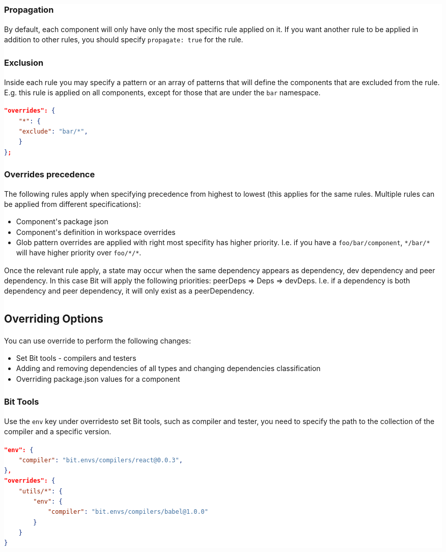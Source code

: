 ### Propagation

By default, each component will only have only the most specific rule applied on it. If you want another rule to be applied in addition to other rules, you should specify `propagate: true` for the rule.  

### Exclusion

Inside each rule you may specify a pattern or an array of patterns that will define the components that are excluded from the rule.  E.g. this rule is applied on all components, except for those that are under the `bar` namespace.  

```json
"overrides": {
    "*": {
    "exclude": "bar/*",
    }
};
```

### Overrides precedence

The following rules apply when specifying precedence from highest to lowest (this applies for the same rules. Multiple rules can be applied from different specifications):  

- Component's package json  
- Component's definition in workspace overrides
- Glob pattern overrides are applied with right most specifity has higher priority. I.e. if you have a `foo/bar/component`, `*/bar/*` will have higher priority over `foo/*/*`.  

Once the relevant rule apply, a state may occur when the same dependency appears as dependency, dev dependency and peer dependency. In this case Bit will apply the following priorities: peerDeps => Deps => devDeps. I.e. if a dependency is both dependency and peer dependency, it will only exist as a peerDependency.  

## Overriding Options

You can use override to perform the following changes:

- Set Bit tools - compilers and testers
- Adding and removing dependencies of all types and changing dependencies classification
- Overriding package.json values for a component

### Bit Tools

Use the `env` key under overridesto set Bit tools, such as compiler and tester, you need to specify the path to the collection of the compiler and a specific version.  

```json
"env": {
    "compiler": "bit.envs/compilers/react@0.0.3",
},
"overrides": {
    "utils/*": {
        "env": {
            "compiler": "bit.envs/compilers/babel@1.0.0"
        }
    }
}
```
